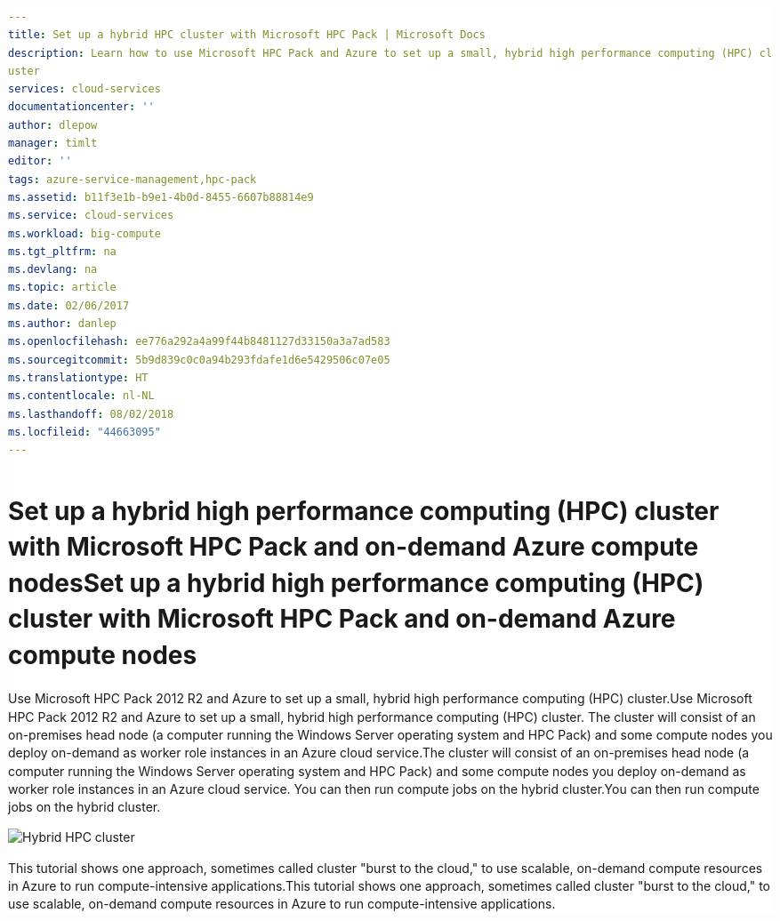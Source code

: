 ```yaml
---
title: Set up a hybrid HPC cluster with Microsoft HPC Pack | Microsoft Docs
description: Learn how to use Microsoft HPC Pack and Azure to set up a small, hybrid high performance computing (HPC) cluster
services: cloud-services
documentationcenter: ''
author: dlepow
manager: timlt
editor: ''
tags: azure-service-management,hpc-pack
ms.assetid: b11f3e1b-b9e1-4b0d-8455-6607b88814e9
ms.service: cloud-services
ms.workload: big-compute
ms.tgt_pltfrm: na
ms.devlang: na
ms.topic: article
ms.date: 02/06/2017
ms.author: danlep
ms.openlocfilehash: ee776a292a4a99f44b8481127d33150a3a7ad583
ms.sourcegitcommit: 5b9d839c0c0a94b293fdafe1d6e5429506c07e05
ms.translationtype: HT
ms.contentlocale: nl-NL
ms.lasthandoff: 08/02/2018
ms.locfileid: "44663095"
---
```

# <a name="set-up-a-hybrid-high-performance-computing-hpc-cluster-with-microsoft-hpc-pack-and-on-demand-azure-compute-nodes"></a><span data-ttu-id="61342-103">Set up a hybrid high performance computing (HPC) cluster with Microsoft HPC Pack and on-demand Azure compute nodes</span><span class="sxs-lookup"><span data-stu-id="61342-103">Set up a hybrid high performance computing (HPC) cluster with Microsoft HPC Pack and on-demand Azure compute nodes</span></span>
<span data-ttu-id="61342-104">Use Microsoft HPC Pack 2012 R2 and Azure to set up a small, hybrid high performance computing (HPC) cluster.</span><span class="sxs-lookup"><span data-stu-id="61342-104">Use Microsoft HPC Pack 2012 R2 and Azure to set up a small, hybrid high performance computing (HPC) cluster.</span></span> <span data-ttu-id="61342-105">The cluster will consist of an on-premises head node (a computer running the Windows Server operating system and HPC Pack) and some compute nodes you deploy on-demand as worker role instances in an Azure cloud service.</span><span class="sxs-lookup"><span data-stu-id="61342-105">The cluster will consist of an on-premises head node (a computer running the Windows Server operating system and HPC Pack) and some compute nodes you deploy on-demand as worker role instances in an Azure cloud service.</span></span> <span data-ttu-id="61342-106">You can then run compute jobs on the hybrid cluster.</span><span class="sxs-lookup"><span data-stu-id="61342-106">You can then run compute jobs on the hybrid cluster.</span></span>

![Hybrid HPC cluster][Overview] 

<span data-ttu-id="61342-108">This tutorial shows one approach, sometimes called cluster "burst to the cloud," to use scalable, on-demand compute resources in Azure to run compute-intensive applications.</span><span class="sxs-lookup"><span data-stu-id="61342-108">This tutorial shows one approach, sometimes called cluster "burst to the cloud," to use scalable, on-demand compute resources in Azure to run compute-intensive applications.</span></span>


[Overview]: https://docstestmedia1.blob.core.windows.net/azure-media/articles/cloud-services/media/cloud-services-setup-hybrid-hpcpack-cluster/hybrid_cluster_overview.png
[install_hpc1]: https://docstestmedia1.blob.core.windows.net/azure-media/articles/cloud-services/media/cloud-services-setup-hybrid-hpcpack-cluster/install_hpc1.png
[install_hpc2]: https://docstestmedia1.blob.core.windows.net/azure-media/articles/cloud-services/media/cloud-services-setup-hybrid-hpcpack-cluster/install_hpc2.png
[install_hpc3]: https://docstestmedia1.blob.core.windows.net/azure-media/articles/cloud-services/media/cloud-services-setup-hybrid-hpcpack-cluster/install_hpc3.png
[install_hpc4]: https://docstestmedia1.blob.core.windows.net/azure-media/articles/cloud-services/media/cloud-services-setup-hybrid-hpcpack-cluster/install_hpc4.png
[install_hpc6]: https://docstestmedia1.blob.core.windows.net/azure-media/articles/cloud-services/media/cloud-services-setup-hybrid-hpcpack-cluster/install_hpc6.png
[install_hpc7]: https://docstestmedia1.blob.core.windows.net/azure-media/articles/cloud-services/media/cloud-services-setup-hybrid-hpcpack-cluster/install_hpc7.png
[install_hpc10]: https://docstestmedia1.blob.core.windows.net/azure-media/articles/cloud-services/media/cloud-services-setup-hybrid-hpcpack-cluster/install_hpc10.png
[upload_cert1]: https://docstestmedia1.blob.core.windows.net/azure-media/articles/cloud-services/media/cloud-services-setup-hybrid-hpcpack-cluster/upload_cert1.png
[createstorage1]: https://docstestmedia1.blob.core.windows.net/azure-media/articles/cloud-services/media/cloud-services-setup-hybrid-hpcpack-cluster/createstorage1.png
[createservice1]: https://docstestmedia1.blob.core.windows.net/azure-media/articles/cloud-services/media/cloud-services-setup-hybrid-hpcpack-cluster/createservice1.png
[config_hpc2]: https://docstestmedia1.blob.core.windows.net/azure-media/articles/cloud-services/media/cloud-services-setup-hybrid-hpcpack-cluster/config_hpc2.png
[config_hpc3]: https://docstestmedia1.blob.core.windows.net/azure-media/articles/cloud-services/media/cloud-services-setup-hybrid-hpcpack-cluster/config_hpc3.png
[config_hpc6]: https://docstestmedia1.blob.core.windows.net/azure-media/articles/cloud-services/media/cloud-services-setup-hybrid-hpcpack-cluster/config_hpc6.png
[config_hpc8]: https://docstestmedia1.blob.core.windows.net/azure-media/articles/cloud-services/media/cloud-services-setup-hybrid-hpcpack-cluster/config_hpc8.png
[config_hpc10]: https://docstestmedia1.blob.core.windows.net/azure-media/articles/cloud-services/media/cloud-services-setup-hybrid-hpcpack-cluster/config_hpc10.png
[config_hpc12]: https://docstestmedia1.blob.core.windows.net/azure-media/articles/cloud-services/media/cloud-services-setup-hybrid-hpcpack-cluster/config_hpc12.png
[config_hpc13]: https://docstestmedia1.blob.core.windows.net/azure-media/articles/cloud-services/media/cloud-services-setup-hybrid-hpcpack-cluster/config_hpc13.png
[add_node1]: https://docstestmedia1.blob.core.windows.net/azure-media/articles/cloud-services/media/cloud-services-setup-hybrid-hpcpack-cluster/add_node1.png
[add_node1_1]: https://docstestmedia1.blob.core.windows.net/azure-media/articles/cloud-services/media/cloud-services-setup-hybrid-hpcpack-cluster/add_node1_1.png
[add_node2]: https://docstestmedia1.blob.core.windows.net/azure-media/articles/cloud-services/media/cloud-services-setup-hybrid-hpcpack-cluster/add_node2.png
[add_node3]: https://docstestmedia1.blob.core.windows.net/azure-media/articles/cloud-services/media/cloud-services-setup-hybrid-hpcpack-cluster/add_node3.png
[add_node4]: https://docstestmedia1.blob.core.windows.net/azure-media/articles/cloud-services/media/cloud-services-setup-hybrid-hpcpack-cluster/add_node4.png
[add_node5]: https://docstestmedia1.blob.core.windows.net/azure-media/articles/cloud-services/media/cloud-services-setup-hybrid-hpcpack-cluster/add_node5.png
[add_node6]: https://docstestmedia1.blob.core.windows.net/azure-media/articles/cloud-services/media/cloud-services-setup-hybrid-hpcpack-cluster/add_node6.png
[add_node7]: https://docstestmedia1.blob.core.windows.net/azure-media/articles/cloud-services/media/cloud-services-setup-hybrid-hpcpack-cluster/add_node7.png
[view_instances1]: https://docstestmedia1.blob.core.windows.net/azure-media/articles/cloud-services/media/cloud-services-setup-hybrid-hpcpack-cluster/view_instances1.png
[clusrun1]: https://docstestmedia1.blob.core.windows.net/azure-media/articles/cloud-services/media/cloud-services-setup-hybrid-hpcpack-cluster/clusrun1.png
[test_job1]: https://docstestmedia1.blob.core.windows.net/azure-media/articles/cloud-services/media/cloud-services-setup-hybrid-hpcpack-cluster/test_job1.png
[param_sweep1]: https://docstestmedia1.blob.core.windows.net/azure-media/articles/cloud-services/media/cloud-services-setup-hybrid-hpcpack-cluster/param_sweep1.png
[view_job361]: https://docstestmedia1.blob.core.windows.net/azure-media/articles/cloud-services/media/cloud-services-setup-hybrid-hpcpack-cluster/view_job361.png
[view_job362]: https://docstestmedia1.blob.core.windows.net/azure-media/articles/cloud-services/media/cloud-services-setup-hybrid-hpcpack-cluster/view_job362.png
[stop_node1]: https://docstestmedia1.blob.core.windows.net/azure-media/articles/cloud-services/media/cloud-services-setup-hybrid-hpcpack-cluster/stop_node1.png
[stop_node2]: https://docstestmedia1.blob.core.windows.net/azure-media/articles/cloud-services/media/cloud-services-setup-hybrid-hpcpack-cluster/stop_node2.png
[stop_node4]: https://docstestmedia1.blob.core.windows.net/azure-media/articles/cloud-services/media/cloud-services-setup-hybrid-hpcpack-cluster/stop_node4.png
[view_instances2]: https://docstestmedia1.blob.core.windows.net/azure-media/articles/cloud-services/media/cloud-services-setup-hybrid-hpcpack-cluster/view_instances2.png